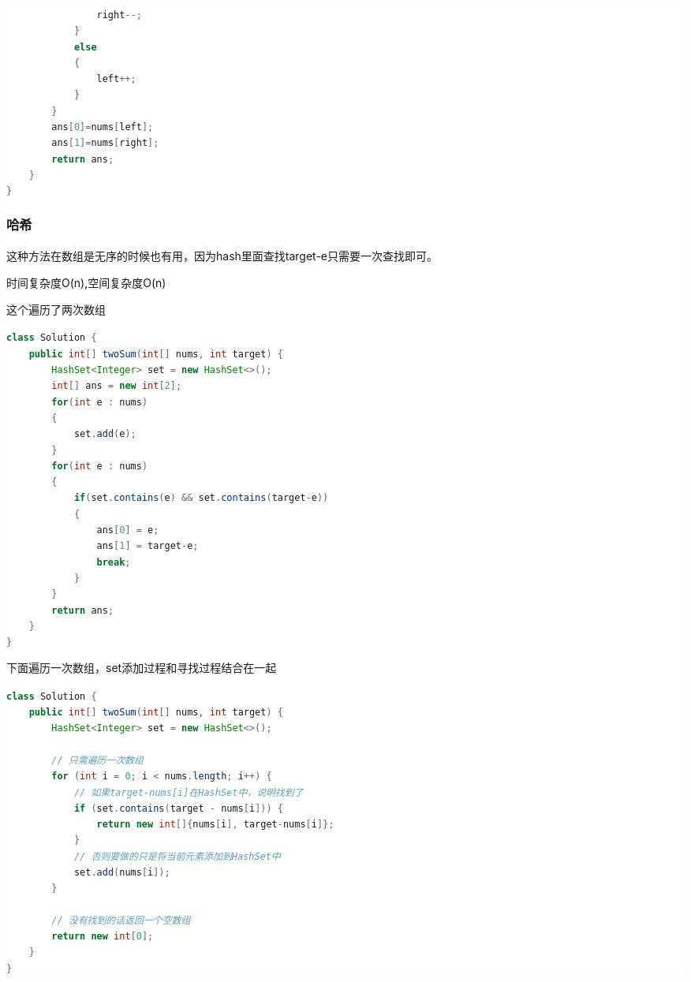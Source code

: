 ~~~java
                right--;
            }
            else
            {
                left++;
            }
        }
        ans[0]=nums[left];
        ans[1]=nums[right];
        return ans;
    }
}
~~~

### 哈希

这种方法在数组是无序的时候也有用，因为hash里面查找target-e只需要一次查找即可。

时间复杂度O(n),空间复杂度O(n)

这个遍历了两次数组

~~~java
class Solution {
    public int[] twoSum(int[] nums, int target) {
        HashSet<Integer> set = new HashSet<>();
        int[] ans = new int[2];
        for(int e : nums)
        {
            set.add(e);
        }
        for(int e : nums)
        {
            if(set.contains(e) && set.contains(target-e))
            {
                ans[0] = e;
                ans[1] = target-e;
                break;
            }
        }
        return ans;
    }
}
~~~

下面遍历一次数组，set添加过程和寻找过程结合在一起

~~~java
class Solution {
    public int[] twoSum(int[] nums, int target) {
        HashSet<Integer> set = new HashSet<>();

        // 只需遍历一次数组
        for (int i = 0; i < nums.length; i++) {
            // 如果target-nums[i]在HashSet中，说明找到了
            if (set.contains(target - nums[i])) {
                return new int[]{nums[i], target-nums[i]};
            }
            // 否则要做的只是将当前元素添加到HashSet中
            set.add(nums[i]);
        }

        // 没有找到的话返回一个空数组
        return new int[0];
    }
}
~~~